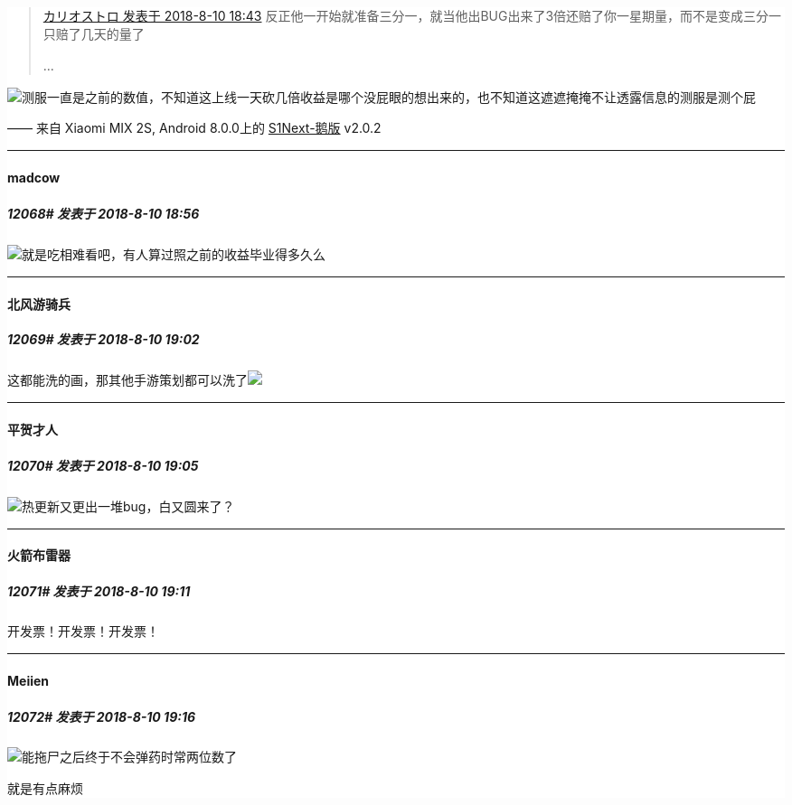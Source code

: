 
<blockquote><a href="httphttps://bbs.saraba1st.com/2b/forum.php?mod=redirect&amp;goto=findpost&amp;pid=40610355&amp;ptid=1471785" target="_blank">カリオストロ 发表于 2018-8-10 18:43</a>
反正他一开始就准备三分一，就当他出BUG出来了3倍还赔了你一星期量，而不是变成三分一只赔了几天的量了

 ...</blockquote>
<img src="https://static.saraba1st.com/image/smiley/face2017/002.png" referrerpolicy="no-referrer">测服一直是之前的数值，不知道这上线一天砍几倍收益是哪个没屁眼的想出来的，也不知道这遮遮掩掩不让透露信息的测服是测个屁

—— 来自 Xiaomi MIX 2S, Android 8.0.0上的 [S1Next-鹅版](https://github.com/ykrank/S1-Next/releases) v2.0.2


*****

####  madcow  
##### 12068#       发表于 2018-8-10 18:56


<img src="https://static.saraba1st.com/image/smiley/face2017/004.gif" referrerpolicy="no-referrer">就是吃相难看吧，有人算过照之前的收益毕业得多久么


*****

####  北风游骑兵  
##### 12069#       发表于 2018-8-10 19:02


这都能洗的画，那其他手游策划都可以洗了<img src="https://static.saraba1st.com/image/smiley/face2017/166.png" referrerpolicy="no-referrer">


*****

####  平贺才人  
##### 12070#       发表于 2018-8-10 19:05


<img src="https://static.saraba1st.com/image/smiley/face2017/067.png" referrerpolicy="no-referrer">热更新又更出一堆bug，白又圆来了？


*****

####  火箭布雷器  
##### 12071#       发表于 2018-8-10 19:11


开发票！开发票！开发票！


*****

####  Meiien  
##### 12072#       发表于 2018-8-10 19:16


<img src="https://static.saraba1st.com/image/smiley/face2017/152.png" referrerpolicy="no-referrer">能拖尸之后终于不会弹药时常两位数了

就是有点麻烦
